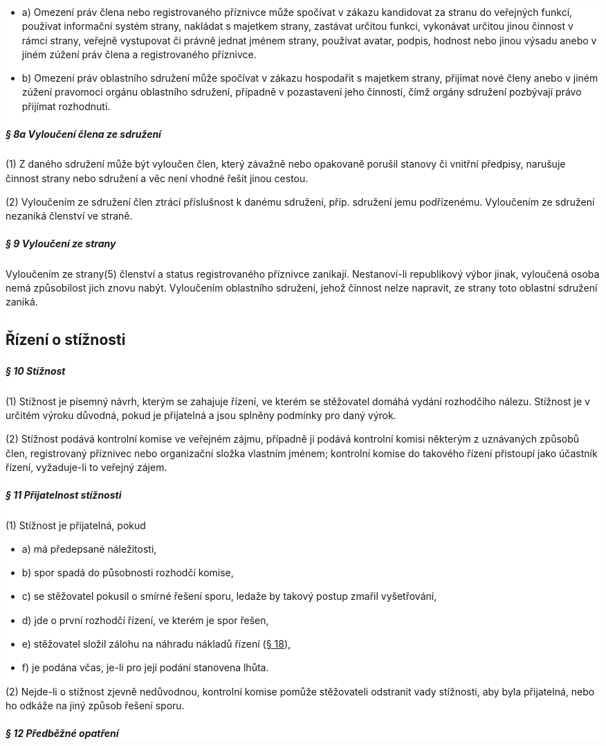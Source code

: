 * a) Omezení práv člena nebo registrovaného příznivce může spočívat v zákazu kandidovat za stranu do veřejných funkcí, používat informační systém strany, nakládat s majetkem strany, zastávat určitou funkci, vykonávat určitou jinou činnost v rámci strany, veřejně vystupovat či právně jednat jménem strany, používat avatar, podpis, hodnost nebo jinou výsadu anebo v jiném zúžení práv člena a registrovaného příznivce.

* b) Omezení práv oblastního sdružení může spočívat v zákazu hospodařit s majetkem strany, přijímat nové členy anebo v jiném zúžení pravomoci orgánu oblastního sdružení, případně v pozastavení jeho činnosti, čímž orgány sdružení pozbývají právo přijímat rozhodnutí.

##### § 8a Vyloučení člena ze sdružení

(1) Z daného sdružení může být vyloučen člen, který závažně nebo opakovaně porušil stanovy či vnitřní předpisy, narušuje činnost strany nebo sdružení a věc není vhodné řešit jinou cestou.

(2) Vyloučením ze sdružení člen ztrácí příslušnost k danému sdružení, příp. sdružení jemu podřízenému. Vyloučením ze sdružení nezaniká členství ve straně.

##### § 9 Vyloučení ze strany

Vyloučením ze strany(5) členství a status registrovaného příznivce zanikají. Nestanoví-li republikový výbor jinak, vyloučená osoba nemá způsobilost jich znovu nabýt. Vyloučením oblastního sdružení, jehož činnost nelze napravit, ze strany toto oblastní sdružení zaniká.

## Řízení o stížnosti

##### § 10 Stížnost

(1) Stížnost je písemný návrh, kterým se zahajuje řízení, ve kterém se stěžovatel domáhá vydání rozhodčího nálezu. Stížnost je v určitém výroku důvodná, pokud je přijatelná a jsou splněny podmínky pro daný výrok.

(2) Stížnost podává kontrolní komise ve veřejném zájmu, případně ji podává kontrolní komisi některým z uznávaných způsobů člen, registrovaný příznivec nebo organizační složka vlastním jménem; kontrolní komise do takového řízení přistoupí jako účastník řízení, vyžaduje-li to veřejný zájem.

##### § 11 Přijatelnost stížnosti

(1) Stížnost je přijatelná, pokud

* a) má předepsané náležitosti,

* b) spor spadá do působnosti rozhodčí komise,

* c) se stěžovatel pokusil o smírné řešení sporu, ledaže by takový postup zmařil vyšetřování,

* d) jde o první rozhodčí řízení, ve kterém je spor řešen,

* e) stěžovatel složil zálohu na náhradu nákladů řízení ([§ 18](http://www.pirati.cz/rules/rr?rev=1392936964#naklady_rizeni)),

* f) je podána včas, je-li pro její podání stanovena lhůta.

(2) Nejde-li o stížnost zjevně nedůvodnou, kontrolní komise pomůže stěžovateli odstranit vady stížnosti, aby byla přijatelná, nebo ho odkáže na jiný způsob řešení sporu.

##### § 12 Předběžné opatření
